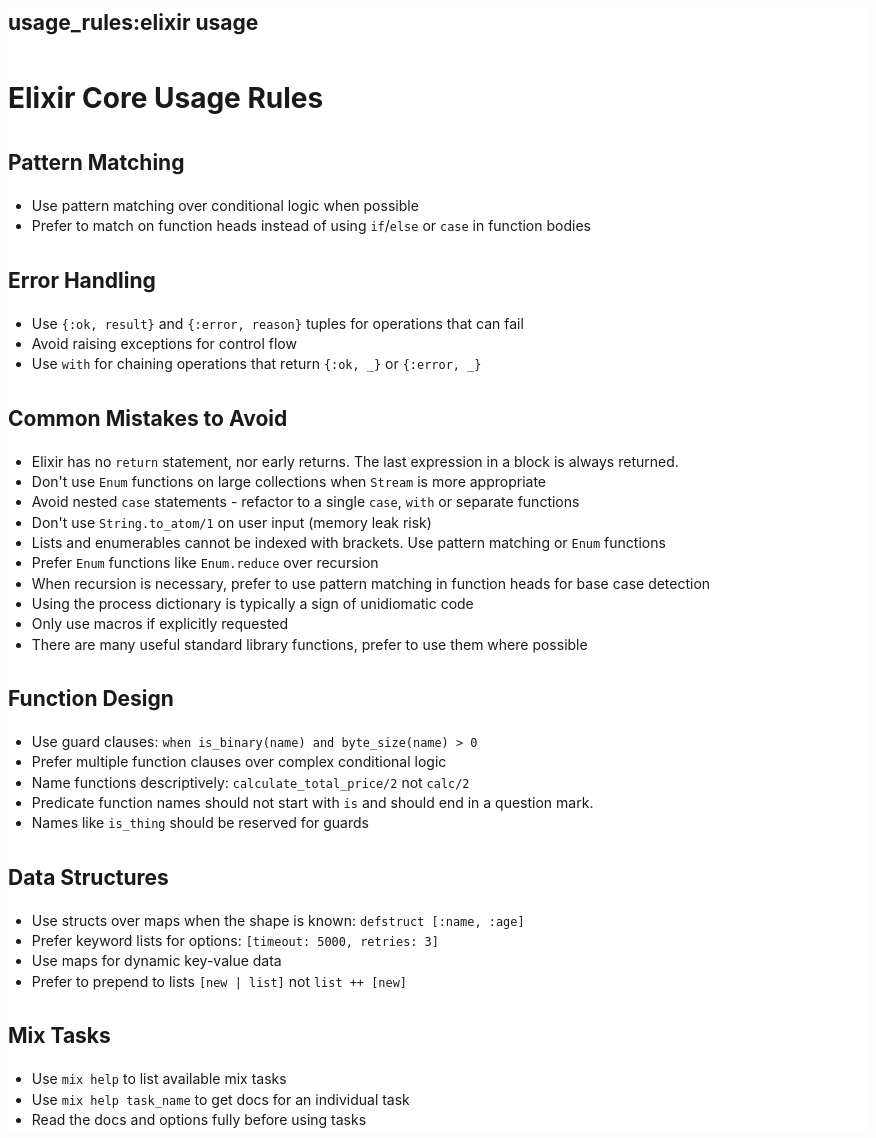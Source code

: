 


## usage_rules:elixir usage
# Elixir Core Usage Rules

## Pattern Matching
- Use pattern matching over conditional logic when possible
- Prefer to match on function heads instead of using `if`/`else` or `case` in function bodies

## Error Handling
- Use `{:ok, result}` and `{:error, reason}` tuples for operations that can fail
- Avoid raising exceptions for control flow
- Use `with` for chaining operations that return `{:ok, _}` or `{:error, _}`

## Common Mistakes to Avoid
- Elixir has no `return` statement, nor early returns. The last expression in a block is always returned.
- Don't use `Enum` functions on large collections when `Stream` is more appropriate
- Avoid nested `case` statements - refactor to a single `case`, `with` or separate functions
- Don't use `String.to_atom/1` on user input (memory leak risk)
- Lists and enumerables cannot be indexed with brackets. Use pattern matching or `Enum` functions
- Prefer `Enum` functions like `Enum.reduce` over recursion
- When recursion is necessary, prefer to use pattern matching in function heads for base case detection
- Using the process dictionary is typically a sign of unidiomatic code
- Only use macros if explicitly requested
- There are many useful standard library functions, prefer to use them where possible

## Function Design
- Use guard clauses: `when is_binary(name) and byte_size(name) > 0`
- Prefer multiple function clauses over complex conditional logic
- Name functions descriptively: `calculate_total_price/2` not `calc/2`
- Predicate function names should not start with `is` and should end in a question mark.
- Names like `is_thing` should be reserved for guards

## Data Structures
- Use structs over maps when the shape is known: `defstruct [:name, :age]`
- Prefer keyword lists for options: `[timeout: 5000, retries: 3]`
- Use maps for dynamic key-value data
- Prefer to prepend to lists `[new | list]` not `list ++ [new]`

## Mix Tasks

- Use `mix help` to list available mix tasks
- Use `mix help task_name` to get docs for an individual task
- Read the docs and options fully before using tasks
